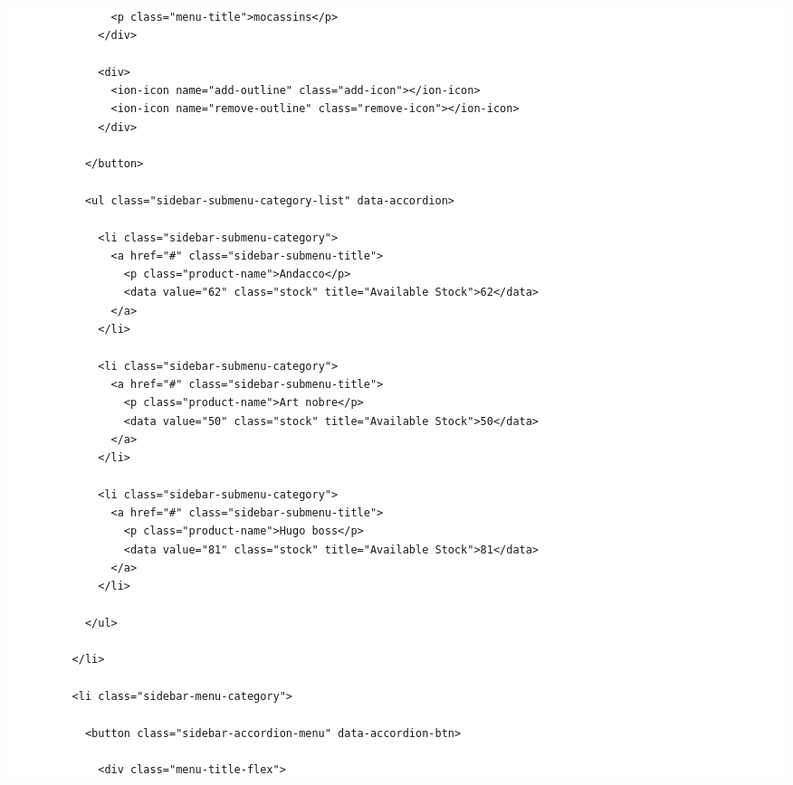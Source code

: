                     <p class="menu-title">mocassins</p>
                  </div>

                  <div>
                    <ion-icon name="add-outline" class="add-icon"></ion-icon>
                    <ion-icon name="remove-outline" class="remove-icon"></ion-icon>
                  </div>

                </button>

                <ul class="sidebar-submenu-category-list" data-accordion>

                  <li class="sidebar-submenu-category">
                    <a href="#" class="sidebar-submenu-title">
                      <p class="product-name">Andacco</p>
                      <data value="62" class="stock" title="Available Stock">62</data>
                    </a>
                  </li>

                  <li class="sidebar-submenu-category">
                    <a href="#" class="sidebar-submenu-title">
                      <p class="product-name">Art nobre</p>
                      <data value="50" class="stock" title="Available Stock">50</data>
                    </a>
                  </li>

                  <li class="sidebar-submenu-category">
                    <a href="#" class="sidebar-submenu-title">
                      <p class="product-name">Hugo boss</p>
                      <data value="81" class="stock" title="Available Stock">81</data>
                    </a>
                  </li>

                </ul>

              </li>

              <li class="sidebar-menu-category">

                <button class="sidebar-accordion-menu" data-accordion-btn>

                  <div class="menu-title-flex">